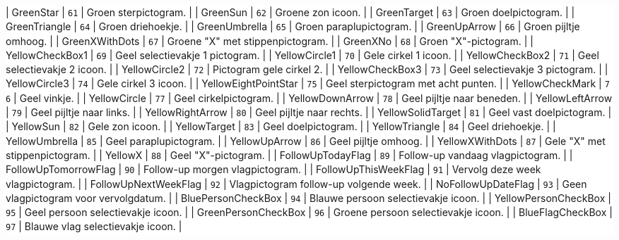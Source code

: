 | GreenStar | `61` | Groen sterpictogram. |
| GreenSun | `62` | Groene zon icoon. |
| GreenTarget | `63` | Groen doelpictogram. |
| GreenTriangle | `64` | Groen driehoekje. |
| GreenUmbrella | `65` | Groen paraplupictogram. |
| GreenUpArrow | `66` | Groen pijltje omhoog. |
| GreenXWithDots | `67` | Groene "X" met stippenpictogram. |
| GreenXNo | `68` | Groen "X"-pictogram. |
| YellowCheckBox1 | `69` | Geel selectievakje 1 pictogram. |
| YellowCircle1 | `70` | Gele cirkel 1 icoon. |
| YellowCheckBox2 | `71` | Geel selectievakje 2 icoon. |
| YellowCircle2 | `72` | Pictogram gele cirkel 2. |
| YellowCheckBox3 | `73` | Geel selectievakje 3 pictogram. |
| YellowCircle3 | `74` | Gele cirkel 3 icoon. |
| YellowEightPointStar | `75` | Geel sterpictogram met acht punten. |
| YellowCheckMark | `76` | Geel vinkje. |
| YellowCircle | `77` | Geel cirkelpictogram. |
| YellowDownArrow | `78` | Geel pijltje naar beneden. |
| YellowLeftArrow | `79` | Geel pijltje naar links. |
| YellowRightArrow | `80` | Geel pijltje naar rechts. |
| YellowSolidTarget | `81` | Geel vast doelpictogram. |
| YellowSun | `82` | Gele zon icoon. |
| YellowTarget | `83` | Geel doelpictogram. |
| YellowTriangle | `84` | Geel driehoekje. |
| YellowUmbrella | `85` | Geel paraplupictogram. |
| YellowUpArrow | `86` | Geel pijltje omhoog. |
| YellowXWithDots | `87` | Gele "X" met stippenpictogram. |
| YellowX | `88` | Geel "X"-pictogram. |
| FollowUpTodayFlag | `89` | Follow-up vandaag vlagpictogram. |
| FollowUpTomorrowFlag | `90` | Follow-up morgen vlagpictogram. |
| FollowUpThisWeekFlag | `91` | Vervolg deze week vlagpictogram. |
| FollowUpNextWeekFlag | `92` | Vlagpictogram follow-up volgende week. |
| NoFollowUpDateFlag | `93` | Geen vlagpictogram voor vervolgdatum. |
| BluePersonCheckBox | `94` | Blauwe persoon selectievakje icoon. |
| YellowPersonCheckBox | `95` | Geel persoon selectievakje icoon. |
| GreenPersonCheckBox | `96` | Groene persoon selectievakje icoon. |
| BlueFlagCheckBox | `97` | Blauwe vlag selectievakje icoon. |